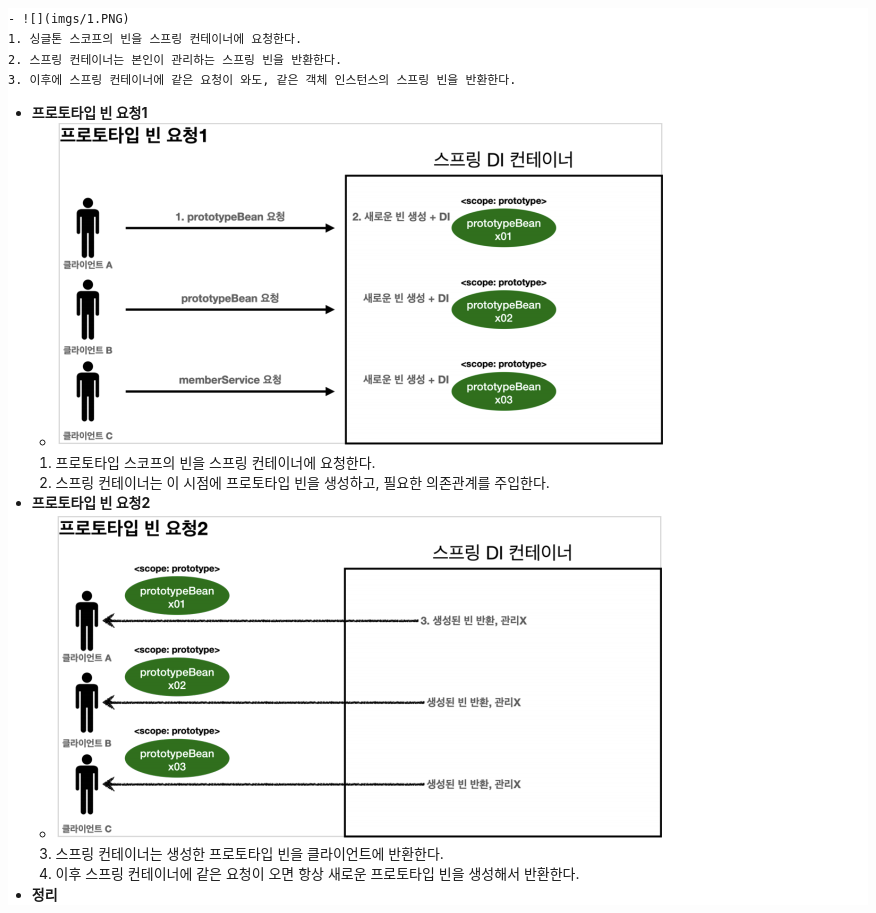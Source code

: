     - ![](imgs/1.PNG)
    1. 싱글톤 스코프의 빈을 스프링 컨테이너에 요청한다.
    2. 스프링 컨테이너는 본인이 관리하는 스프링 빈을 반환한다.
    3. 이후에 스프링 컨테이너에 같은 요청이 와도, 같은 객체 인스턴스의 스프링 빈을 반환한다.
- <b>프로토타입 빈 요청1</b>
    - ![](imgs/2.PNG)
    1. 프로토타입 스코프의 빈을 스프링 컨테이너에 요청한다.
    2. 스프링 컨테이너는 이 시점에 프로토타입 빈을 생성하고, 필요한 의존관계를 주입한다.
- <b>프로토타입 빈 요청2</b>
    - ![](imgs/3.PNG)
    3. 스프링 컨테이너는 생성한 프로토타입 빈을 클라이언트에 반환한다.
    4. 이후 스프링 컨테이너에 같은 요청이 오면 항상 새로운 프로토타입 빈을 생성해서 반환한다.
- <b>정리</b>